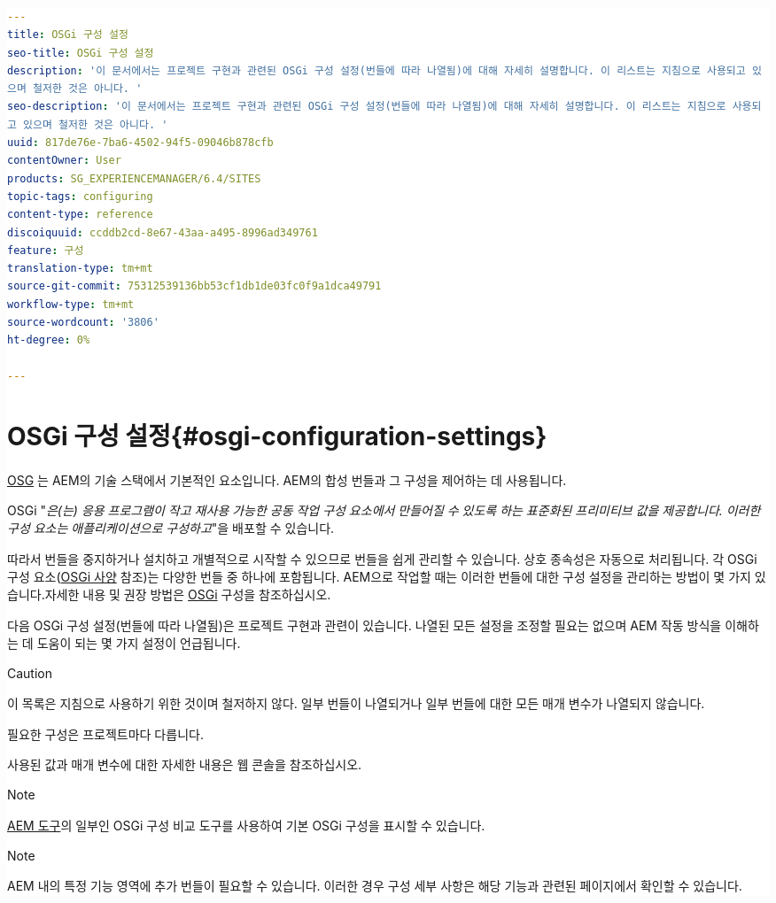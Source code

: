 ```yaml
---
title: OSGi 구성 설정
seo-title: OSGi 구성 설정
description: '이 문서에서는 프로젝트 구현과 관련된 OSGi 구성 설정(번들에 따라 나열됨)에 대해 자세히 설명합니다. 이 리스트는 지침으로 사용되고 있으며 철저한 것은 아니다. '
seo-description: '이 문서에서는 프로젝트 구현과 관련된 OSGi 구성 설정(번들에 따라 나열됨)에 대해 자세히 설명합니다. 이 리스트는 지침으로 사용되고 있으며 철저한 것은 아니다. '
uuid: 817de76e-7ba6-4502-94f5-09046b878cfb
contentOwner: User
products: SG_EXPERIENCEMANAGER/6.4/SITES
topic-tags: configuring
content-type: reference
discoiquuid: ccddb2cd-8e67-43aa-a495-8996ad349761
feature: 구성
translation-type: tm+mt
source-git-commit: 75312539136bb53cf1db1de03fc0f9a1dca49791
workflow-type: tm+mt
source-wordcount: '3806'
ht-degree: 0%

---
```



# OSGi 구성 설정{#osgi-configuration-settings}

[OSG](https://www.osgi.org/) 는 AEM의 기술 스택에서 기본적인 요소입니다. AEM의 합성 번들과 그 구성을 제어하는 데 사용됩니다.

OSGi &quot;*은(는) 응용 프로그램이 작고 재사용 가능한 공동 작업 구성 요소에서 만들어질 수 있도록 하는 표준화된 프리미티브 값을 제공합니다. 이러한 구성 요소는 애플리케이션으로 구성하고*&quot;을 배포할 수 있습니다.

따라서 번들을 중지하거나 설치하고 개별적으로 시작할 수 있으므로 번들을 쉽게 관리할 수 있습니다. 상호 종속성은 자동으로 처리됩니다. 각 OSGi 구성 요소([OSGi 사양](https://www.osgi.org/Specifications/HomePage) 참조)는 다양한 번들 중 하나에 포함됩니다. AEM으로 작업할 때는 이러한 번들에 대한 구성 설정을 관리하는 방법이 몇 가지 있습니다.자세한 내용 및 권장 방법은 [OSGi](/help/sites-deploying/configuring-osgi.md) 구성을 참조하십시오.

다음 OSGi 구성 설정(번들에 따라 나열됨)은 프로젝트 구현과 관련이 있습니다. 나열된 모든 설정을 조정할 필요는 없으며 AEM 작동 방식을 이해하는 데 도움이 되는 몇 가지 설정이 언급됩니다.

>[!CAUTION]
>
>이 목록은 지침으로 사용하기 위한 것이며 철저하지 않다. 일부 번들이 나열되거나 일부 번들에 대한 모든 매개 변수가 나열되지 않습니다.
>
>필요한 구성은 프로젝트마다 다릅니다.
>
>사용된 값과 매개 변수에 대한 자세한 내용은 웹 콘솔을 참조하십시오.

>[!NOTE]
>
>[AEM 도구](https://helpx.adobe.com/experience-manager/kb/tools/aem-tools.html)의 일부인 OSGi 구성 비교 도구를 사용하여 기본 OSGi 구성을 표시할 수 있습니다.

>[!NOTE]
>
>AEM 내의 특정 기능 영역에 추가 번들이 필요할 수 있습니다. 이러한 경우 구성 세부 사항은 해당 기능과 관련된 페이지에서 확인할 수 있습니다.
